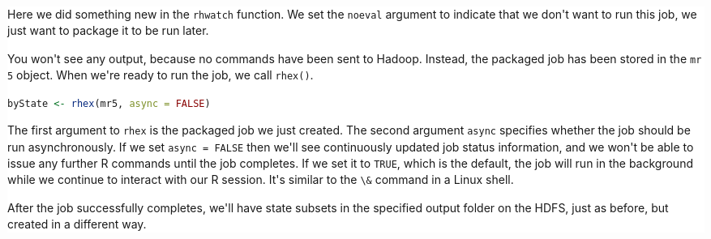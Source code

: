 Here we did something new in the `rhwatch` function.  We set the `noeval` argument to indicate
that we don't want to run this job, we just want to package it to be run later.

You won't see any output, because no commands have been sent to Hadoop.  Instead, the packaged
job has been stored in the `mr5` object.  When we're ready to run the job, we call `rhex()`.


```r
byState <- rhex(mr5, async = FALSE)
```

The first argument to `rhex` is the packaged job we just created.  The second argument `async` 
specifies whether the job should be run asynchronously.  If we set `async = FALSE` then we'll see
continuously updated job status information, and we won't be able to issue any further R commands
until the job completes.  If we set it to `TRUE`, which is the default, the job will run in the 
background while we continue to interact with our R session.  It's similar to the `\&` command in
a Linux shell.

After the job successfully completes, we'll have state subsets in the specified output folder
on the HDFS, just as before, but created in a different way.
